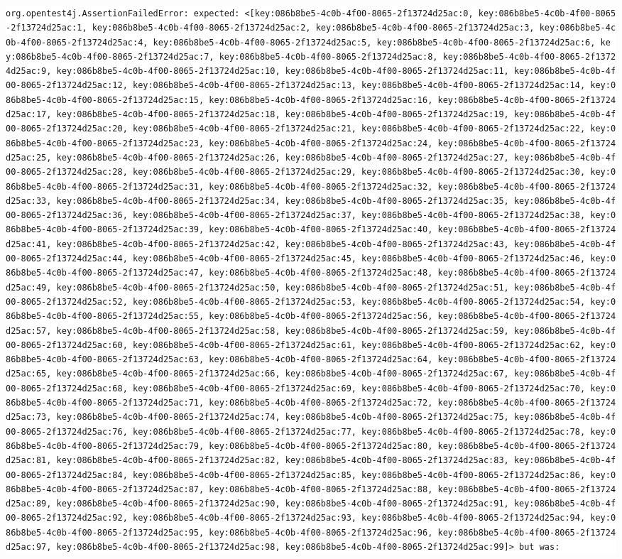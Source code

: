     org.opentest4j.AssertionFailedError: expected: <[key:086b8be5-4c0b-4f00-8065-2f13724d25ac:0, key:086b8be5-4c0b-4f00-8065-2f13724d25ac:1, key:086b8be5-4c0b-4f00-8065-2f13724d25ac:2, key:086b8be5-4c0b-4f00-8065-2f13724d25ac:3, key:086b8be5-4c0b-4f00-8065-2f13724d25ac:4, key:086b8be5-4c0b-4f00-8065-2f13724d25ac:5, key:086b8be5-4c0b-4f00-8065-2f13724d25ac:6, key:086b8be5-4c0b-4f00-8065-2f13724d25ac:7, key:086b8be5-4c0b-4f00-8065-2f13724d25ac:8, key:086b8be5-4c0b-4f00-8065-2f13724d25ac:9, key:086b8be5-4c0b-4f00-8065-2f13724d25ac:10, key:086b8be5-4c0b-4f00-8065-2f13724d25ac:11, key:086b8be5-4c0b-4f00-8065-2f13724d25ac:12, key:086b8be5-4c0b-4f00-8065-2f13724d25ac:13, key:086b8be5-4c0b-4f00-8065-2f13724d25ac:14, key:086b8be5-4c0b-4f00-8065-2f13724d25ac:15, key:086b8be5-4c0b-4f00-8065-2f13724d25ac:16, key:086b8be5-4c0b-4f00-8065-2f13724d25ac:17, key:086b8be5-4c0b-4f00-8065-2f13724d25ac:18, key:086b8be5-4c0b-4f00-8065-2f13724d25ac:19, key:086b8be5-4c0b-4f00-8065-2f13724d25ac:20, key:086b8be5-4c0b-4f00-8065-2f13724d25ac:21, key:086b8be5-4c0b-4f00-8065-2f13724d25ac:22, key:086b8be5-4c0b-4f00-8065-2f13724d25ac:23, key:086b8be5-4c0b-4f00-8065-2f13724d25ac:24, key:086b8be5-4c0b-4f00-8065-2f13724d25ac:25, key:086b8be5-4c0b-4f00-8065-2f13724d25ac:26, key:086b8be5-4c0b-4f00-8065-2f13724d25ac:27, key:086b8be5-4c0b-4f00-8065-2f13724d25ac:28, key:086b8be5-4c0b-4f00-8065-2f13724d25ac:29, key:086b8be5-4c0b-4f00-8065-2f13724d25ac:30, key:086b8be5-4c0b-4f00-8065-2f13724d25ac:31, key:086b8be5-4c0b-4f00-8065-2f13724d25ac:32, key:086b8be5-4c0b-4f00-8065-2f13724d25ac:33, key:086b8be5-4c0b-4f00-8065-2f13724d25ac:34, key:086b8be5-4c0b-4f00-8065-2f13724d25ac:35, key:086b8be5-4c0b-4f00-8065-2f13724d25ac:36, key:086b8be5-4c0b-4f00-8065-2f13724d25ac:37, key:086b8be5-4c0b-4f00-8065-2f13724d25ac:38, key:086b8be5-4c0b-4f00-8065-2f13724d25ac:39, key:086b8be5-4c0b-4f00-8065-2f13724d25ac:40, key:086b8be5-4c0b-4f00-8065-2f13724d25ac:41, key:086b8be5-4c0b-4f00-8065-2f13724d25ac:42, key:086b8be5-4c0b-4f00-8065-2f13724d25ac:43, key:086b8be5-4c0b-4f00-8065-2f13724d25ac:44, key:086b8be5-4c0b-4f00-8065-2f13724d25ac:45, key:086b8be5-4c0b-4f00-8065-2f13724d25ac:46, key:086b8be5-4c0b-4f00-8065-2f13724d25ac:47, key:086b8be5-4c0b-4f00-8065-2f13724d25ac:48, key:086b8be5-4c0b-4f00-8065-2f13724d25ac:49, key:086b8be5-4c0b-4f00-8065-2f13724d25ac:50, key:086b8be5-4c0b-4f00-8065-2f13724d25ac:51, key:086b8be5-4c0b-4f00-8065-2f13724d25ac:52, key:086b8be5-4c0b-4f00-8065-2f13724d25ac:53, key:086b8be5-4c0b-4f00-8065-2f13724d25ac:54, key:086b8be5-4c0b-4f00-8065-2f13724d25ac:55, key:086b8be5-4c0b-4f00-8065-2f13724d25ac:56, key:086b8be5-4c0b-4f00-8065-2f13724d25ac:57, key:086b8be5-4c0b-4f00-8065-2f13724d25ac:58, key:086b8be5-4c0b-4f00-8065-2f13724d25ac:59, key:086b8be5-4c0b-4f00-8065-2f13724d25ac:60, key:086b8be5-4c0b-4f00-8065-2f13724d25ac:61, key:086b8be5-4c0b-4f00-8065-2f13724d25ac:62, key:086b8be5-4c0b-4f00-8065-2f13724d25ac:63, key:086b8be5-4c0b-4f00-8065-2f13724d25ac:64, key:086b8be5-4c0b-4f00-8065-2f13724d25ac:65, key:086b8be5-4c0b-4f00-8065-2f13724d25ac:66, key:086b8be5-4c0b-4f00-8065-2f13724d25ac:67, key:086b8be5-4c0b-4f00-8065-2f13724d25ac:68, key:086b8be5-4c0b-4f00-8065-2f13724d25ac:69, key:086b8be5-4c0b-4f00-8065-2f13724d25ac:70, key:086b8be5-4c0b-4f00-8065-2f13724d25ac:71, key:086b8be5-4c0b-4f00-8065-2f13724d25ac:72, key:086b8be5-4c0b-4f00-8065-2f13724d25ac:73, key:086b8be5-4c0b-4f00-8065-2f13724d25ac:74, key:086b8be5-4c0b-4f00-8065-2f13724d25ac:75, key:086b8be5-4c0b-4f00-8065-2f13724d25ac:76, key:086b8be5-4c0b-4f00-8065-2f13724d25ac:77, key:086b8be5-4c0b-4f00-8065-2f13724d25ac:78, key:086b8be5-4c0b-4f00-8065-2f13724d25ac:79, key:086b8be5-4c0b-4f00-8065-2f13724d25ac:80, key:086b8be5-4c0b-4f00-8065-2f13724d25ac:81, key:086b8be5-4c0b-4f00-8065-2f13724d25ac:82, key:086b8be5-4c0b-4f00-8065-2f13724d25ac:83, key:086b8be5-4c0b-4f00-8065-2f13724d25ac:84, key:086b8be5-4c0b-4f00-8065-2f13724d25ac:85, key:086b8be5-4c0b-4f00-8065-2f13724d25ac:86, key:086b8be5-4c0b-4f00-8065-2f13724d25ac:87, key:086b8be5-4c0b-4f00-8065-2f13724d25ac:88, key:086b8be5-4c0b-4f00-8065-2f13724d25ac:89, key:086b8be5-4c0b-4f00-8065-2f13724d25ac:90, key:086b8be5-4c0b-4f00-8065-2f13724d25ac:91, key:086b8be5-4c0b-4f00-8065-2f13724d25ac:92, key:086b8be5-4c0b-4f00-8065-2f13724d25ac:93, key:086b8be5-4c0b-4f00-8065-2f13724d25ac:94, key:086b8be5-4c0b-4f00-8065-2f13724d25ac:95, key:086b8be5-4c0b-4f00-8065-2f13724d25ac:96, key:086b8be5-4c0b-4f00-8065-2f13724d25ac:97, key:086b8be5-4c0b-4f00-8065-2f13724d25ac:98, key:086b8be5-4c0b-4f00-8065-2f13724d25ac:99]> but was: